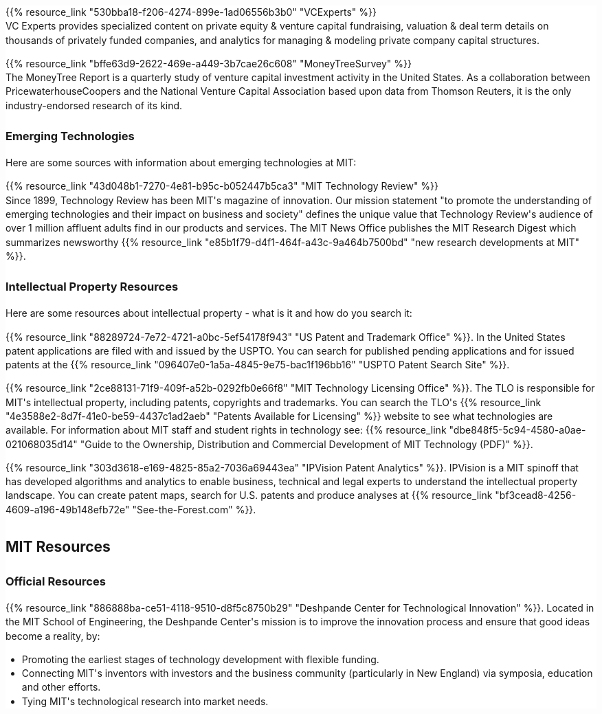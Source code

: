 {{% resource_link "530bba18-f206-4274-899e-1ad06556b3b0" "VCExperts" %}}    
VC Experts provides specialized content on private equity & venture capital fundraising, valuation & deal term details on thousands of privately funded companies, and analytics for managing & modeling private company capital structures.

{{% resource_link "bffe63d9-2622-469e-a449-3b7cae26c608" "MoneyTreeSurvey" %}}    
The MoneyTree Report is a quarterly study of venture capital investment activity in the United States. As a collaboration between PricewaterhouseCoopers and the National Venture Capital Association based upon data from Thomson Reuters, it is the only industry-endorsed research of its kind.

### Emerging Technologies

Here are some sources with information about emerging technologies at MIT:

{{% resource_link "43d048b1-7270-4e81-b95c-b052447b5ca3" "MIT Technology Review" %}}    
Since 1899, Technology Review has been MIT's magazine of innovation. Our mission statement "to promote the understanding of emerging technologies and their impact on business and society" defines the unique value that Technology Review's audience of over 1 million affluent adults find in our products and services. The MIT News Office publishes the MIT Research Digest which summarizes newsworthy {{% resource_link "e85b1f79-d4f1-464f-a43c-9a464b7500bd" "new research developments at MIT" %}}.

### Intellectual Property Resources

Here are some resources about intellectual property - what is it and how do you search it:

{{% resource_link "88289724-7e72-4721-a0bc-5ef54178f943" "US Patent and Trademark Office" %}}. In the United States patent applications are filed with and issued by the USPTO. You can search for published pending applications and for issued patents at the {{% resource_link "096407e0-1a5a-4845-9e75-bac1f196bb16" "USPTO Patent Search Site" %}}.

{{% resource_link "2ce88131-71f9-409f-a52b-0292fb0e66f8" "MIT Technology Licensing Office" %}}. The TLO is responsible for MIT's intellectual property, including patents, copyrights and trademarks. You can search the TLO's {{% resource_link "4e3588e2-8d7f-41e0-be59-4437c1ad2aeb" "Patents Available for Licensing" %}} website to see what technologies are available. For information about MIT staff and student rights in technology see: {{% resource_link "dbe848f5-5c94-4580-a0ae-021068035d14" "Guide to the Ownership, Distribution and Commercial Development of MIT Technology (PDF)" %}}.

{{% resource_link "303d3618-e169-4825-85a2-7036a69443ea" "IPVision Patent Analytics" %}}. IPVision is a MIT spinoff that has developed algorithms and analytics to enable business, technical and legal experts to understand the intellectual property landscape. You can create patent maps, search for U.S. patents and produce analyses at {{% resource_link "bf3cead8-4256-4609-a196-49b148efb72e" "See-the-Forest.com" %}}.

## MIT Resources

### Official Resources

{{% resource_link "886888ba-ce51-4118-9510-d8f5c8750b29" "Deshpande Center for Technological Innovation" %}}. Located in the MIT School of Engineering, the Deshpande Center's mission is to improve the innovation process and ensure that good ideas become a reality, by:

- Promoting the earliest stages of technology development with flexible funding.
- Connecting MIT's inventors with investors and the business community (particularly in New England) via symposia, education and other efforts.
- Tying MIT's technological research into market needs.

